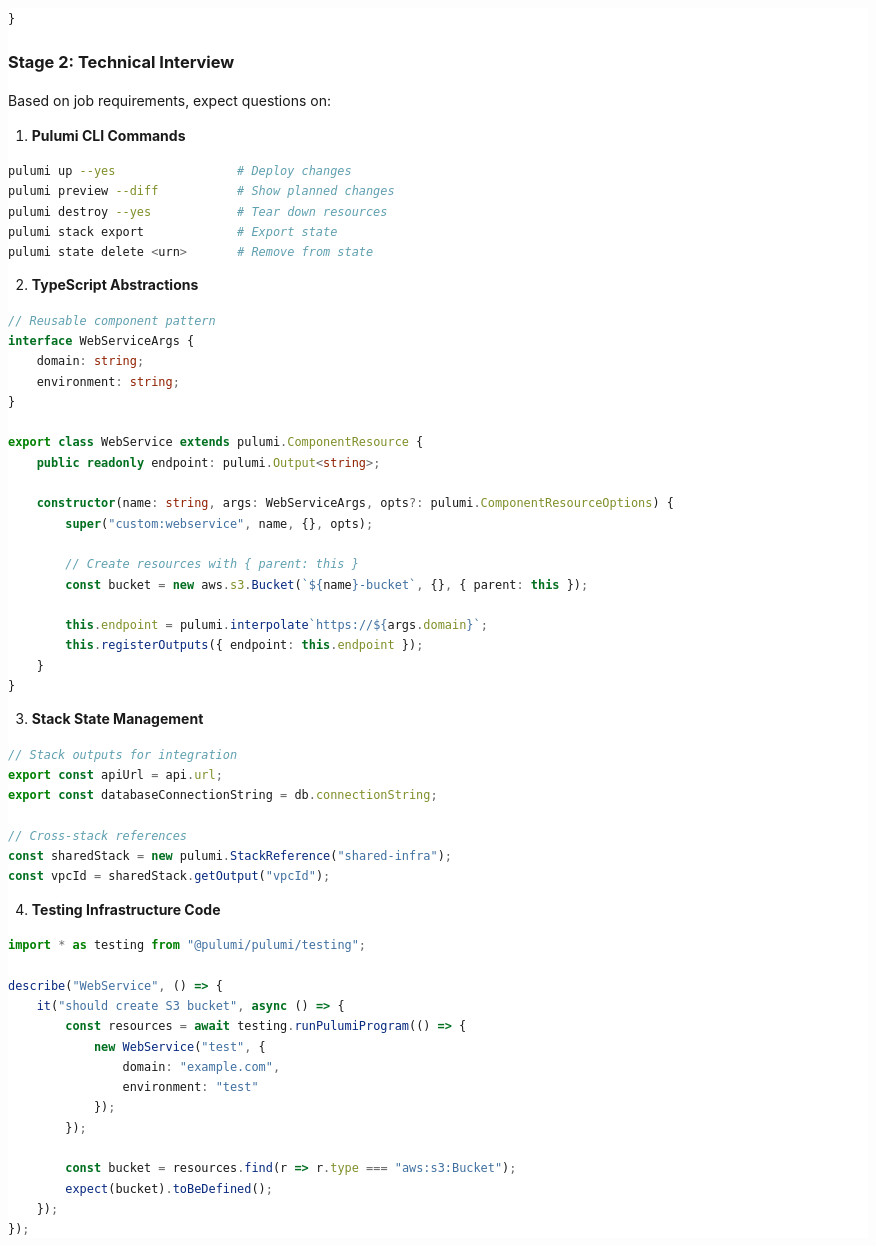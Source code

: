 ```typescript
}
```

### Stage 2: Technical Interview
Based on job requirements, expect questions on:

1. **Pulumi CLI Commands**
```bash
pulumi up --yes                 # Deploy changes
pulumi preview --diff           # Show planned changes  
pulumi destroy --yes            # Tear down resources
pulumi stack export             # Export state
pulumi state delete <urn>       # Remove from state
```

2. **TypeScript Abstractions**
```typescript
// Reusable component pattern
interface WebServiceArgs {
    domain: string;
    environment: string;
}

export class WebService extends pulumi.ComponentResource {
    public readonly endpoint: pulumi.Output<string>;
    
    constructor(name: string, args: WebServiceArgs, opts?: pulumi.ComponentResourceOptions) {
        super("custom:webservice", name, {}, opts);
        
        // Create resources with { parent: this }
        const bucket = new aws.s3.Bucket(`${name}-bucket`, {}, { parent: this });
        
        this.endpoint = pulumi.interpolate`https://${args.domain}`;
        this.registerOutputs({ endpoint: this.endpoint });
    }
}
```

3. **Stack State Management**
```typescript
// Stack outputs for integration
export const apiUrl = api.url;
export const databaseConnectionString = db.connectionString;

// Cross-stack references
const sharedStack = new pulumi.StackReference("shared-infra");
const vpcId = sharedStack.getOutput("vpcId");
```

4. **Testing Infrastructure Code**
```typescript
import * as testing from "@pulumi/pulumi/testing";

describe("WebService", () => {
    it("should create S3 bucket", async () => {
        const resources = await testing.runPulumiProgram(() => {
            new WebService("test", { 
                domain: "example.com",
                environment: "test"
            });
        });
        
        const bucket = resources.find(r => r.type === "aws:s3:Bucket");
        expect(bucket).toBeDefined();
    });
});
```